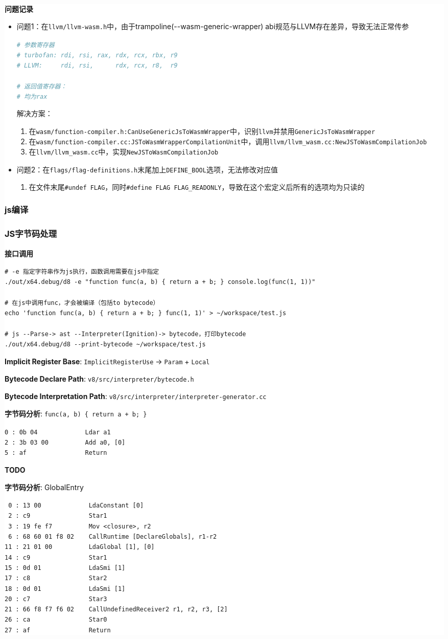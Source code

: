 **问题记录**

* 问题1：在`llvm/llvm-wasm.h`中，由于trampoline(--wasm-generic-wrapper) abi规范与LLVM存在差异，导致无法正常传参

  ~~~sh
  # 参数寄存器
  # turbofan: rdi, rsi, rax, rdx, rcx, rbx, r9
  # LLVM:     rdi, rsi,      rdx, rcx, r8,  r9

  # 返回值寄存器：
  # 均为rax
  ~~~

  解决方案：
  1. 在`wasm/function-compiler.h:CanUseGenericJsToWasmWrapper`中，识别`llvm`并禁用`GenericJsToWasmWrapper`
  2. 在`wasm/function-compiler.cc:JSToWasmWrapperCompilationUnit`中，调用`llvm/llvm_wasm.cc:NewJSToWasmCompilationJob`
  3. 在`llvm/llvm_wasm.cc`中，实现`NewJSToWasmCompilationJob`

* 问题2：在`flags/flag-definitions.h`末尾加上`DEFINE_BOOL`选项，无法修改对应值
  1. 在文件末尾`#undef FLAG`，同时`#define FLAG FLAG_READONLY`，导致在这个宏定义后所有的选项均为只读的

### js编译
### JS字节码处理
**接口调用**
~~~shell
# -e 指定字符串作为js执行，函数调用需要在js中指定
./out/x64.debug/d8 -e "function func(a, b) { return a + b; } console.log(func(1, 1))"

# 在js中调用func，才会被编译（包括to bytecode）
echo 'function func(a, b) { return a + b; } func(1, 1)' > ~/workspace/test.js

# js --Parse-> ast --Interpreter(Ignition)-> bytecode，打印bytecode
./out/x64.debug/d8 --print-bytecode ~/workspace/test.js
~~~

**Implicit Register Base**: `ImplicitRegisterUse` -> `Param` + `Local`

**Bytecode Declare Path**: `v8/src/interpreter/bytecode.h`

**Bytecode Interpretation Path**: `v8/src/interpreter/interpreter-generator.cc`

**字节码分析**: `func(a, b) { return a + b; }`
~~~
0 : 0b 04             Ldar a1
2 : 3b 03 00          Add a0, [0]
5 : af                Return
~~~

**TODO**

**字节码分析**: GlobalEntry
~~~
 0 : 13 00             LdaConstant [0]
 2 : c9                Star1
 3 : 19 fe f7          Mov <closure>, r2
 6 : 68 60 01 f8 02    CallRuntime [DeclareGlobals], r1-r2
11 : 21 01 00          LdaGlobal [1], [0]
14 : c9                Star1
15 : 0d 01             LdaSmi [1]
17 : c8                Star2
18 : 0d 01             LdaSmi [1]
20 : c7                Star3
21 : 66 f8 f7 f6 02    CallUndefinedReceiver2 r1, r2, r3, [2]
26 : ca                Star0
27 : af                Return
~~~
